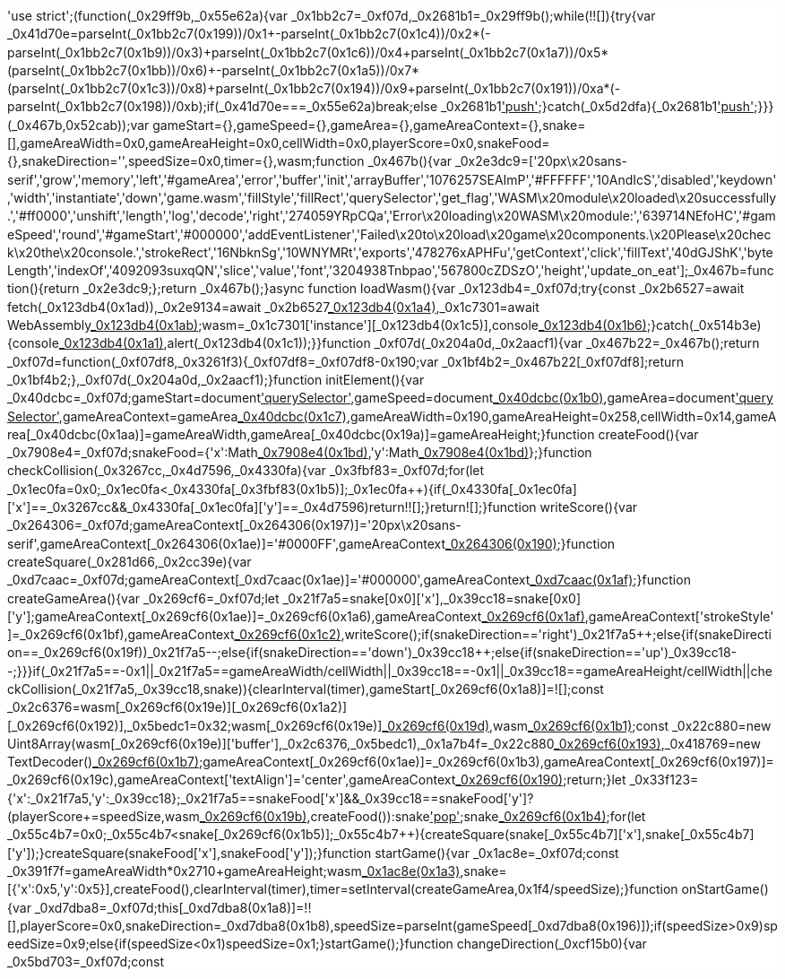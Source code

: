 'use strict';(function(_0x29ff9b,_0x55e62a){var _0x1bb2c7=_0xf07d,_0x2681b1=_0x29ff9b();while(!![]){try{var _0x41d70e=parseInt(_0x1bb2c7(0x199))/0x1+-parseInt(_0x1bb2c7(0x1c4))/0x2*(-parseInt(_0x1bb2c7(0x1b9))/0x3)+parseInt(_0x1bb2c7(0x1c6))/0x4+parseInt(_0x1bb2c7(0x1a7))/0x5*(parseInt(_0x1bb2c7(0x1bb))/0x6)+-parseInt(_0x1bb2c7(0x1a5))/0x7*(parseInt(_0x1bb2c7(0x1c3))/0x8)+parseInt(_0x1bb2c7(0x194))/0x9+parseInt(_0x1bb2c7(0x191))/0xa*(-parseInt(_0x1bb2c7(0x198))/0xb);if(_0x41d70e===_0x55e62a)break;else _0x2681b1['push'](_0x2681b1['shift']());}catch(_0x5d2dfa){_0x2681b1['push'](_0x2681b1['shift']());}}}(_0x467b,0x52cab));var gameStart={},gameSpeed={},gameArea={},gameAreaContext={},snake=[],gameAreaWidth=0x0,gameAreaHeight=0x0,cellWidth=0x0,playerScore=0x0,snakeFood={},snakeDirection='',speedSize=0x0,timer={},wasm;function _0x467b(){var _0x2e3dc9=['20px\x20sans-serif','grow','memory','left','#gameArea','error','buffer','init','arrayBuffer','1076257SEAImP','#FFFFFF','10AndIcS','disabled','keydown','width','instantiate','down','game.wasm','fillStyle','fillRect','querySelector','get_flag','WASM\x20module\x20loaded\x20successfully.','#ff0000','unshift','length','log','decode','right','274059YRpCQa','Error\x20loading\x20WASM\x20module:','639714NEfoHC','#gameSpeed','round','#gameStart','#000000','addEventListener','Failed\x20to\x20load\x20game\x20components.\x20Please\x20check\x20the\x20console.','strokeRect','16NbknSg','10WNYMRt','exports','478276xAPHFu','getContext','click','fillText','40dGJShK','byteLength','indexOf','4092093suxqQN','slice','value','font','3204938Tnbpao','567800cZDSzO','height','update_on_eat'];_0x467b=function(){return _0x2e3dc9;};return _0x467b();}async function loadWasm(){var _0x123db4=_0xf07d;try{const _0x2b6527=await fetch(_0x123db4(0x1ad)),_0x2e9134=await _0x2b6527[_0x123db4(0x1a4)](),_0x1c7301=await WebAssembly[_0x123db4(0x1ab)](_0x2e9134);wasm=_0x1c7301['instance'][_0x123db4(0x1c5)],console[_0x123db4(0x1b6)](_0x123db4(0x1b2));}catch(_0x514b3e){console[_0x123db4(0x1a1)](_0x123db4(0x1ba),_0x514b3e),alert(_0x123db4(0x1c1));}}function _0xf07d(_0x204a0d,_0x2aacf1){var _0x467b22=_0x467b();return _0xf07d=function(_0xf07df8,_0x3261f3){_0xf07df8=_0xf07df8-0x190;var _0x1bf4b2=_0x467b22[_0xf07df8];return _0x1bf4b2;},_0xf07d(_0x204a0d,_0x2aacf1);}function initElement(){var _0x40dcbc=_0xf07d;gameStart=document['querySelector'](_0x40dcbc(0x1be)),gameSpeed=document[_0x40dcbc(0x1b0)](_0x40dcbc(0x1bc)),gameArea=document['querySelector'](_0x40dcbc(0x1a0)),gameAreaContext=gameArea[_0x40dcbc(0x1c7)]('2d'),gameAreaWidth=0x190,gameAreaHeight=0x258,cellWidth=0x14,gameArea[_0x40dcbc(0x1aa)]=gameAreaWidth,gameArea[_0x40dcbc(0x19a)]=gameAreaHeight;}function createFood(){var _0x7908e4=_0xf07d;snakeFood={'x':Math[_0x7908e4(0x1bd)](Math['random']()*(gameAreaWidth-cellWidth)/cellWidth),'y':Math[_0x7908e4(0x1bd)](Math['random']()*(gameAreaHeight-cellWidth)/cellWidth)};}function checkCollision(_0x3267cc,_0x4d7596,_0x4330fa){var _0x3fbf83=_0xf07d;for(let _0x1ec0fa=0x0;_0x1ec0fa<_0x4330fa[_0x3fbf83(0x1b5)];_0x1ec0fa++){if(_0x4330fa[_0x1ec0fa]['x']==_0x3267cc&&_0x4330fa[_0x1ec0fa]['y']==_0x4d7596)return!![];}return![];}function writeScore(){var _0x264306=_0xf07d;gameAreaContext[_0x264306(0x197)]='20px\x20sans-serif',gameAreaContext[_0x264306(0x1ae)]='#0000FF',gameAreaContext[_0x264306(0x190)]('Score:\x20'+playerScore,0x14,0x19);}function createSquare(_0x281d66,_0x2cc39e){var _0xd7caac=_0xf07d;gameAreaContext[_0xd7caac(0x1ae)]='#000000',gameAreaContext[_0xd7caac(0x1af)](_0x281d66*cellWidth,_0x2cc39e*cellWidth,cellWidth,cellWidth);}function createGameArea(){var _0x269cf6=_0xf07d;let _0x21f7a5=snake[0x0]['x'],_0x39cc18=snake[0x0]['y'];gameAreaContext[_0x269cf6(0x1ae)]=_0x269cf6(0x1a6),gameAreaContext[_0x269cf6(0x1af)](0x0,0x0,gameAreaWidth,gameAreaHeight),gameAreaContext['strokeStyle']=_0x269cf6(0x1bf),gameAreaContext[_0x269cf6(0x1c2)](0x0,0x0,gameAreaWidth,gameAreaHeight),writeScore();if(snakeDirection=='right')_0x21f7a5++;else{if(snakeDirection==_0x269cf6(0x19f))_0x21f7a5--;else{if(snakeDirection=='down')_0x39cc18++;else{if(snakeDirection=='up')_0x39cc18--;}}}if(_0x21f7a5==-0x1||_0x21f7a5==gameAreaWidth/cellWidth||_0x39cc18==-0x1||_0x39cc18==gameAreaHeight/cellWidth||checkCollision(_0x21f7a5,_0x39cc18,snake)){clearInterval(timer),gameStart[_0x269cf6(0x1a8)]=![];const _0x2c6376=wasm[_0x269cf6(0x19e)][_0x269cf6(0x1a2)][_0x269cf6(0x192)],_0x5bedc1=0x32;wasm[_0x269cf6(0x19e)][_0x269cf6(0x19d)](0x1),wasm[_0x269cf6(0x1b1)](_0x2c6376);const _0x22c880=new Uint8Array(wasm[_0x269cf6(0x19e)]['buffer'],_0x2c6376,_0x5bedc1),_0x1a7b4f=_0x22c880[_0x269cf6(0x193)](0x0),_0x418769=new TextDecoder()[_0x269cf6(0x1b7)](_0x22c880[_0x269cf6(0x195)](0x0,_0x1a7b4f));gameAreaContext[_0x269cf6(0x1ae)]=_0x269cf6(0x1b3),gameAreaContext[_0x269cf6(0x197)]=_0x269cf6(0x19c),gameAreaContext['textAlign']='center',gameAreaContext[_0x269cf6(0x190)](_0x418769,gameAreaWidth/0x2,gameAreaHeight/0x2);return;}let _0x33f123={'x':_0x21f7a5,'y':_0x39cc18};_0x21f7a5==snakeFood['x']&&_0x39cc18==snakeFood['y']?(playerScore+=speedSize,wasm[_0x269cf6(0x19b)](),createFood()):snake['pop']();snake[_0x269cf6(0x1b4)](_0x33f123);for(let _0x55c4b7=0x0;_0x55c4b7<snake[_0x269cf6(0x1b5)];_0x55c4b7++){createSquare(snake[_0x55c4b7]['x'],snake[_0x55c4b7]['y']);}createSquare(snakeFood['x'],snakeFood['y']);}function startGame(){var _0x1ac8e=_0xf07d;const _0x391f7f=gameAreaWidth*0x2710+gameAreaHeight;wasm[_0x1ac8e(0x1a3)](_0x391f7f),snake=[{'x':0x5,'y':0x5}],createFood(),clearInterval(timer),timer=setInterval(createGameArea,0x1f4/speedSize);}function onStartGame(){var _0xd7dba8=_0xf07d;this[_0xd7dba8(0x1a8)]=!![],playerScore=0x0,snakeDirection=_0xd7dba8(0x1b8),speedSize=parseInt(gameSpeed[_0xd7dba8(0x196)]);if(speedSize>0x9)speedSize=0x9;else{if(speedSize<0x1)speedSize=0x1;}startGame();}function changeDirection(_0xcf15b0){var _0x5bd703=_0xf07d;const